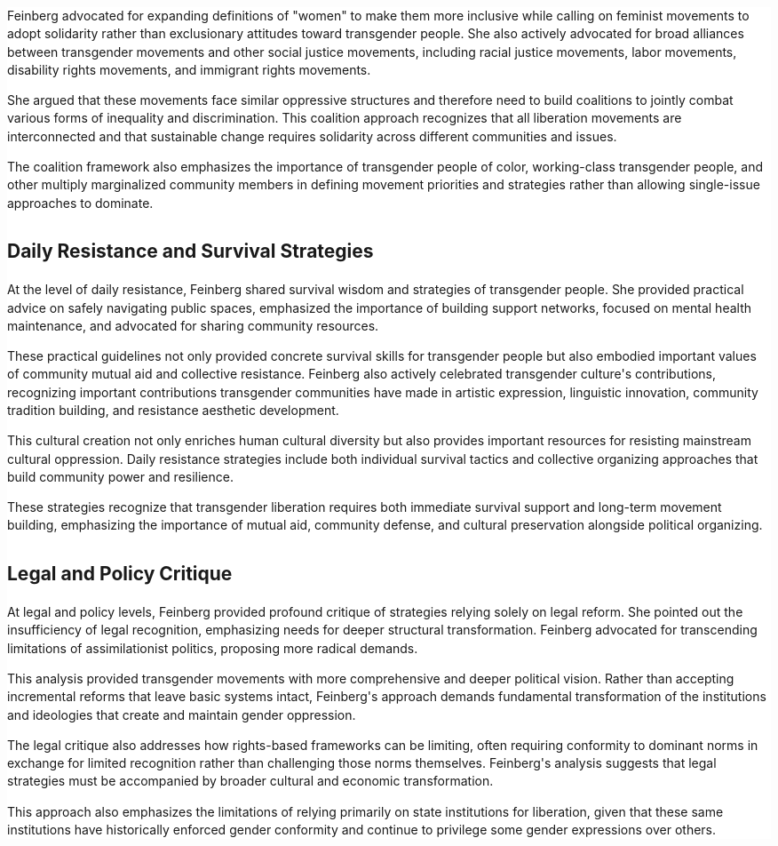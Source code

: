 Feinberg advocated for expanding definitions of "women" to make them more inclusive while calling on feminist movements to adopt solidarity rather than exclusionary attitudes toward transgender people. She also actively advocated for broad alliances between transgender movements and other social justice movements, including racial justice movements, labor movements, disability rights movements, and immigrant rights movements.

She argued that these movements face similar oppressive structures and therefore need to build coalitions to jointly combat various forms of inequality and discrimination. This coalition approach recognizes that all liberation movements are interconnected and that sustainable change requires solidarity across different communities and issues.

The coalition framework also emphasizes the importance of transgender people of color, working-class transgender people, and other multiply marginalized community members in defining movement priorities and strategies rather than allowing single-issue approaches to dominate.

## Daily Resistance and Survival Strategies

At the level of daily resistance, Feinberg shared survival wisdom and strategies of transgender people. She provided practical advice on safely navigating public spaces, emphasized the importance of building support networks, focused on mental health maintenance, and advocated for sharing community resources.

These practical guidelines not only provided concrete survival skills for transgender people but also embodied important values of community mutual aid and collective resistance. Feinberg also actively celebrated transgender culture's contributions, recognizing important contributions transgender communities have made in artistic expression, linguistic innovation, community tradition building, and resistance aesthetic development.

This cultural creation not only enriches human cultural diversity but also provides important resources for resisting mainstream cultural oppression. Daily resistance strategies include both individual survival tactics and collective organizing approaches that build community power and resilience.

These strategies recognize that transgender liberation requires both immediate survival support and long-term movement building, emphasizing the importance of mutual aid, community defense, and cultural preservation alongside political organizing.

## Legal and Policy Critique

At legal and policy levels, Feinberg provided profound critique of strategies relying solely on legal reform. She pointed out the insufficiency of legal recognition, emphasizing needs for deeper structural transformation. Feinberg advocated for transcending limitations of assimilationist politics, proposing more radical demands.

This analysis provided transgender movements with more comprehensive and deeper political vision. Rather than accepting incremental reforms that leave basic systems intact, Feinberg's approach demands fundamental transformation of the institutions and ideologies that create and maintain gender oppression.

The legal critique also addresses how rights-based frameworks can be limiting, often requiring conformity to dominant norms in exchange for limited recognition rather than challenging those norms themselves. Feinberg's analysis suggests that legal strategies must be accompanied by broader cultural and economic transformation.

This approach also emphasizes the limitations of relying primarily on state institutions for liberation, given that these same institutions have historically enforced gender conformity and continue to privilege some gender expressions over others.
